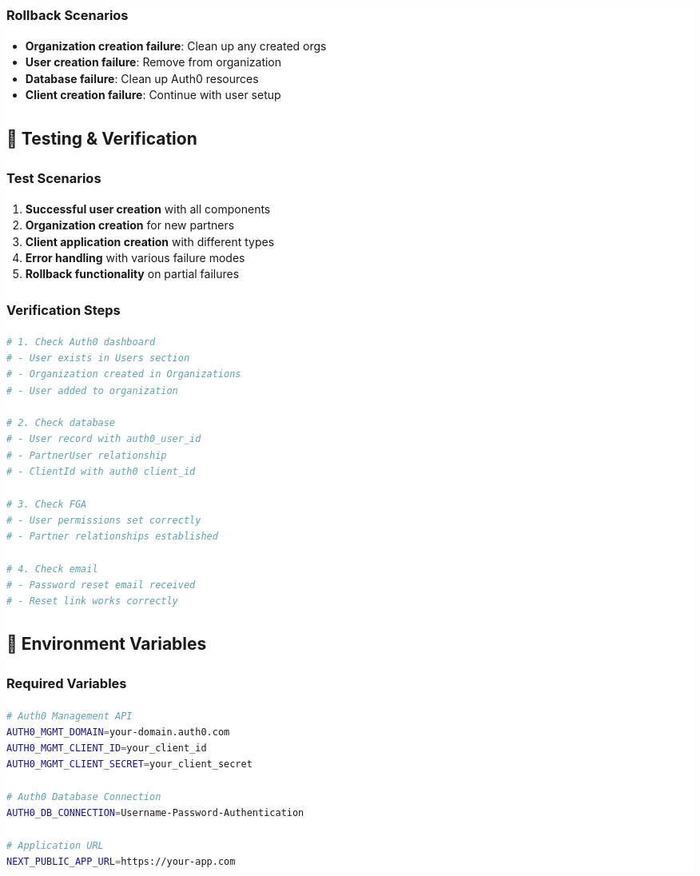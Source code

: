 ### **Rollback Scenarios**
- **Organization creation failure**: Clean up any created orgs
- **User creation failure**: Remove from organization
- **Database failure**: Clean up Auth0 resources
- **Client creation failure**: Continue with user setup

## 🧪 **Testing & Verification**

### **Test Scenarios**
1. **Successful user creation** with all components
2. **Organization creation** for new partners
3. **Client application creation** with different types
4. **Error handling** with various failure modes
5. **Rollback functionality** on partial failures

### **Verification Steps**
```bash
# 1. Check Auth0 dashboard
# - User exists in Users section
# - Organization created in Organizations
# - User added to organization

# 2. Check database
# - User record with auth0_user_id
# - PartnerUser relationship
# - ClientId with auth0 client_id

# 3. Check FGA
# - User permissions set correctly
# - Partner relationships established

# 4. Check email
# - Password reset email received
# - Reset link works correctly
```

## 🔧 **Environment Variables**

### **Required Variables**
```bash
# Auth0 Management API
AUTH0_MGMT_DOMAIN=your-domain.auth0.com
AUTH0_MGMT_CLIENT_ID=your_client_id
AUTH0_MGMT_CLIENT_SECRET=your_client_secret

# Auth0 Database Connection
AUTH0_DB_CONNECTION=Username-Password-Authentication

# Application URL
NEXT_PUBLIC_APP_URL=https://your-app.com
```
